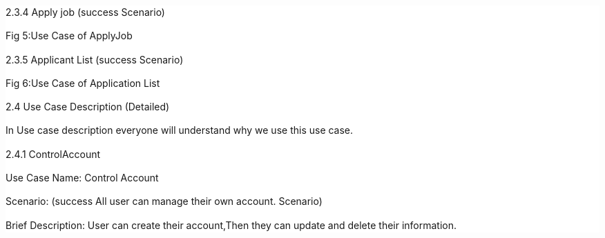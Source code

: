 



















2.3.4	Apply job (success Scenario) 











 


Fig 5:Use Case of ApplyJob




















2.3.5 Applicant List  (success Scenario) 








 

Fig 6:Use Case of Application List
 
2.4	Use Case Description (Detailed)

In Use case description everyone will understand why we use this use case.



2.4.1	ControlAccount

Use Case Name:	Control Account	
		
Scenario: (success	All user can manage their own account.
Scenario)		
		
Brief Description:	User can create their account,Then they can update and delete their information.
	